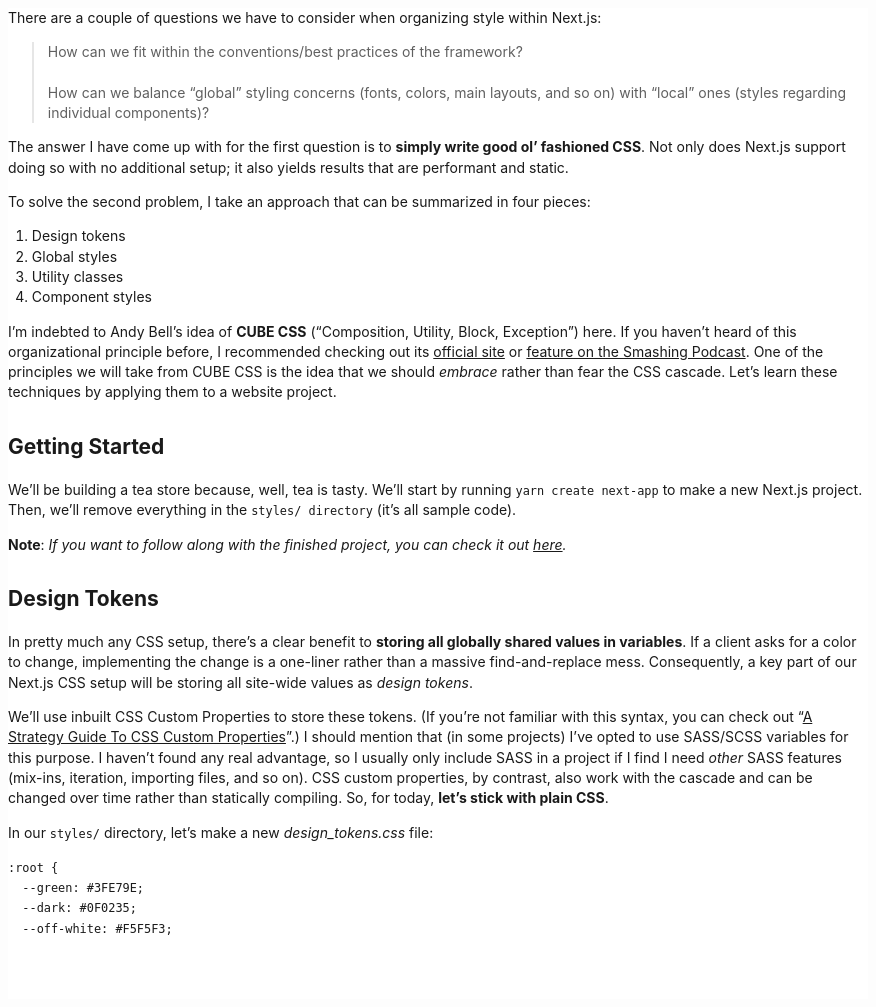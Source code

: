 There are a couple of questions we have to consider when organizing style within Next.js:

<blockquote>How can we fit within the conventions/best practices of the framework?<br /><br />How can we balance “global” styling concerns (fonts, colors, main layouts, and so on) with “local” ones (styles regarding individual components)?</blockquote>

The answer I have come up with for the first question is to **simply write good ol’ fashioned CSS**. Not only does Next.js support doing so with no additional setup; it also yields results that are performant and static.

To solve the second problem, I take an approach that can be summarized in four pieces:

1. Design tokens
2. Global styles
3. Utility classes
4. Component styles

I’m indebted to Andy Bell’s idea of **CUBE CSS** (“Composition, Utility, Block, Exception”) here. If you haven’t heard of this organizational principle before, I recommended checking out its [official site](https://cube.fyi/) or [feature on the Smashing Podcast](https://podcast.smashingmagazine.com/episodes/what-is-cube-css-with-andy-bell). One of the principles we will take from CUBE CSS is the idea that we should _embrace_ rather than fear the CSS cascade. Let’s learn these techniques by applying them to a website project.

## Getting Started

We’ll be building a tea store because, well, tea is tasty. We’ll start by running `yarn create next-app` to make a new Next.js project. Then, we’ll remove everything in the `styles/ directory` (it’s all sample code).

**Note**: *If you want to follow along with the finished project, you can check it out [here](https://github.com/ajdubovoy/smashing-nextjs-local-vs-global-style).*

## Design Tokens

In pretty much any CSS setup, there’s a clear benefit to **storing all globally shared values in variables**. If a client asks for a color to change, implementing the change is a one-liner rather than a massive find-and-replace mess. Consequently, a key part of our Next.js CSS setup will be storing all site-wide values as _design tokens_.

We’ll use inbuilt CSS Custom Properties to store these tokens. (If you’re not familiar with this syntax, you can check out “[A Strategy Guide To CSS Custom Properties](https://www.smashingmagazine.com/2018/05/css-custom-properties-strategy-guide/)”.) I should mention that (in some projects) I’ve opted to use SASS/SCSS variables for this purpose. I haven’t found any real advantage, so I usually only include SASS in a project if I find I need _other_ SASS features (mix-ins, iteration, importing files, and so on). CSS custom properties, by contrast, also work with the cascade and can be changed over time rather than statically compiling. So, for today, **let’s stick with plain CSS**.

In our `styles/` directory, let’s make a new *design_tokens.css* file:

<pre><code class="language-css">:root {
  --green: #3FE79E;
  --dark: #0F0235;
  --off-white: #F5F5F3;
